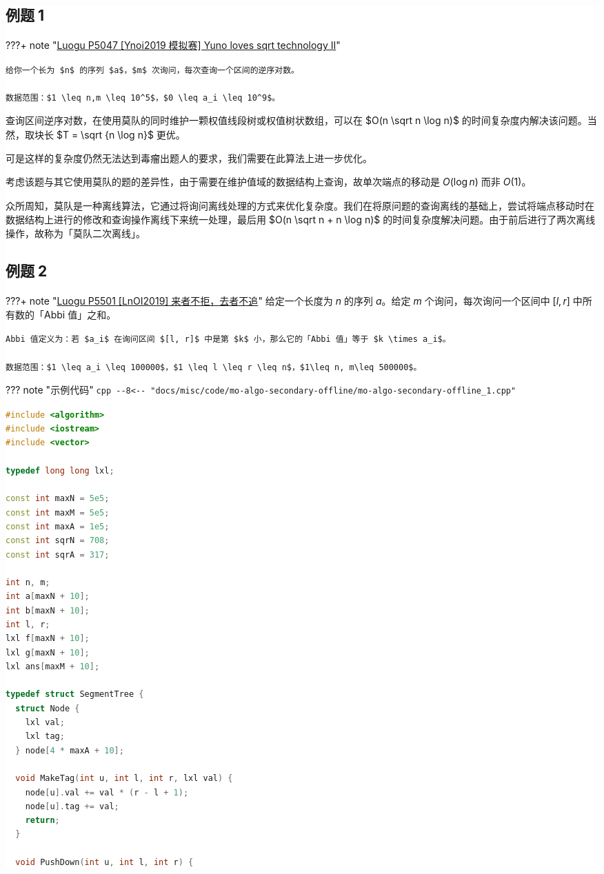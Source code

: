 ## 例题 1

???+ note "[Luogu P5047 \[Ynoi2019 模拟赛\] Yuno loves sqrt technology II](https://www.luogu.com.cn/problem/P5047)"
    

    给你一个长为 $n$ 的序列 $a$，$m$ 次询问，每次查询一个区间的逆序对数。

    数据范围：$1 \leq n,m \leq 10^5$，$0 \leq a_i \leq 10^9$。

查询区间逆序对数，在使用莫队的同时维护一颗权值线段树或权值树状数组，可以在 $O(n \sqrt n \log n)$ 的时间复杂度内解决该问题。当然，取块长 $T = \sqrt {n \log n}$ 更优。

可是这样的复杂度仍然无法达到毒瘤出题人的要求，我们需要在此算法上进一步优化。

考虑该题与其它使用莫队的题的差异性，由于需要在维护值域的数据结构上查询，故单次端点的移动是 $O(\log n)$ 而非 $O(1)$。

众所周知，莫队是一种离线算法，它通过将询问离线处理的方式来优化复杂度。我们在将原问题的查询离线的基础上，尝试将端点移动时在数据结构上进行的修改和查询操作离线下来统一处理，最后用 $O(n \sqrt n + n \log n)$ 的时间复杂度解决问题。由于前后进行了两次离线操作，故称为「莫队二次离线」。

## 例题 2

???+ note "[Luogu P5501 \[LnOI2019\] 来者不拒，去者不追](https://www.luogu.com.cn/problem/P5501)"
    给定一个长度为 $n$ 的序列 $a$。给定 $m$ 个询问，每次询问一个区间中 $[l, r]$ 中所有数的「Abbi 值」之和。

    Abbi 值定义为：若 $a_i$ 在询问区间 $[l, r]$ 中是第 $k$ 小，那么它的「Abbi 值」等于 $k \times a_i$。

    数据范围：$1 \leq a_i \leq 100000$，$1 \leq l \leq r \leq n$，$1\leq n, m\leq 500000$。

??? note "示例代码"
    ```cpp
    --8<-- "docs/misc/code/mo-algo-secondary-offline/mo-algo-secondary-offline_1.cpp"
    ```
```cpp
#include <algorithm>
#include <iostream>
#include <vector>

typedef long long lxl;

const int maxN = 5e5;
const int maxM = 5e5;
const int maxA = 1e5;
const int sqrN = 708;
const int sqrA = 317;

int n, m;
int a[maxN + 10];
int b[maxN + 10];
int l, r;
lxl f[maxN + 10];
lxl g[maxN + 10];
lxl ans[maxM + 10];

typedef struct SegmentTree {
  struct Node {
    lxl val;
    lxl tag;
  } node[4 * maxA + 10];

  void MakeTag(int u, int l, int r, lxl val) {
    node[u].val += val * (r - l + 1);
    node[u].tag += val;
    return;
  }

  void PushDown(int u, int l, int r) {
```